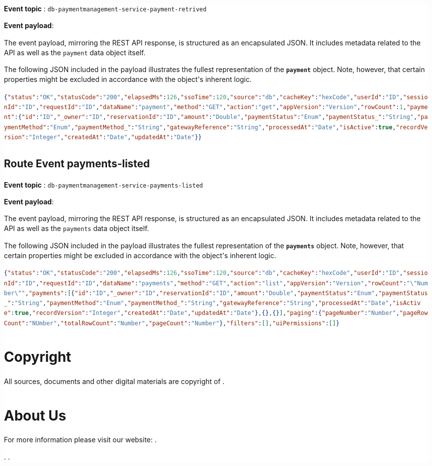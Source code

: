 **Event topic** : `db-paymentmanagement-service-payment-retrived`

**Event payload**:

The event payload, mirroring the REST API response, is structured as an encapsulated JSON. It includes metadata related to the API as well as the `payment` data object itself. 

The following JSON included in the payload illustrates the fullest representation of the **`payment`** object. Note, however, that certain properties might be excluded in accordance with the object's inherent logic.

```json
{"status":"OK","statusCode":"200","elapsedMs":126,"ssoTime":120,"source":"db","cacheKey":"hexCode","userId":"ID","sessionId":"ID","requestId":"ID","dataName":"payment","method":"GET","action":"get","appVersion":"Version","rowCount":1,"payment":{"id":"ID","_owner":"ID","reservationId":"ID","amount":"Double","paymentStatus":"Enum","paymentStatus_":"String","paymentMethod":"Enum","paymentMethod_":"String","gatewayReference":"String","processedAt":"Date","isActive":true,"recordVersion":"Integer","createdAt":"Date","updatedAt":"Date"}}
```  
## Route Event payments-listed

**Event topic** : `db-paymentmanagement-service-payments-listed`

**Event payload**:

The event payload, mirroring the REST API response, is structured as an encapsulated JSON. It includes metadata related to the API as well as the `payments` data object itself. 

The following JSON included in the payload illustrates the fullest representation of the **`payments`** object. Note, however, that certain properties might be excluded in accordance with the object's inherent logic.

```json
{"status":"OK","statusCode":"200","elapsedMs":126,"ssoTime":120,"source":"db","cacheKey":"hexCode","userId":"ID","sessionId":"ID","requestId":"ID","dataName":"payments","method":"GET","action":"list","appVersion":"Version","rowCount":"\"Number\"","payments":[{"id":"ID","_owner":"ID","reservationId":"ID","amount":"Double","paymentStatus":"Enum","paymentStatus_":"String","paymentMethod":"Enum","paymentMethod_":"String","gatewayReference":"String","processedAt":"Date","isActive":true,"recordVersion":"Integer","createdAt":"Date","updatedAt":"Date"},{},{}],"paging":{"pageNumber":"Number","pageRowCount":"NUmber","totalRowCount":"Number","pageCount":"Number"},"filters":[],"uiPermissions":[]}
```  




# Copyright
All sources, documents and other digital materials are copyright of .

# About Us
For more information please visit our website: .

.
.

